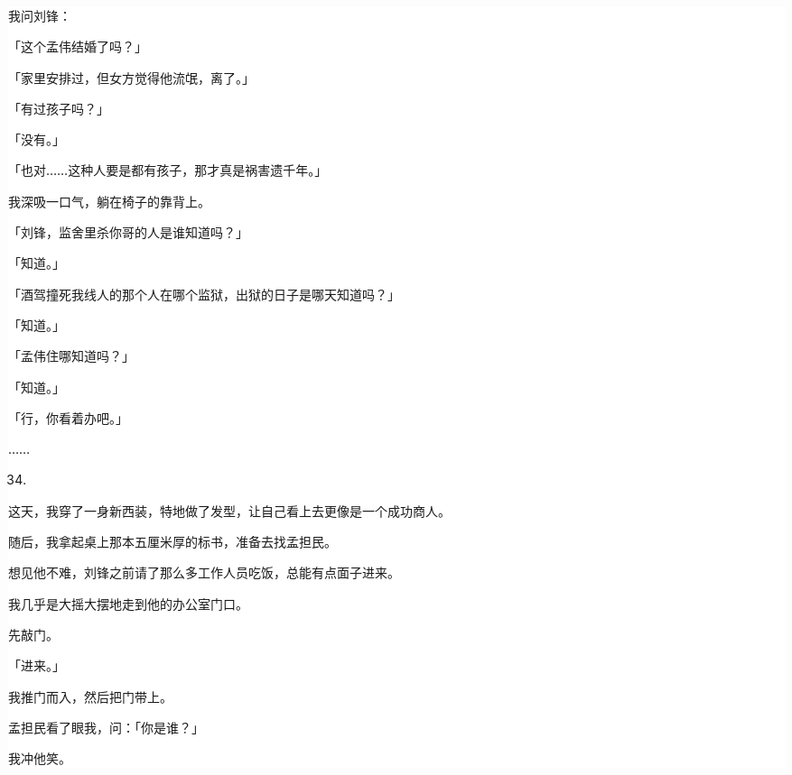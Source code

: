 我问刘锋：


「这个孟伟结婚了吗？」


「家里安排过，但女方觉得他流氓，离了。」


「有过孩子吗？」


「没有。」


「也对……这种人要是都有孩子，那才真是祸害遗千年。」


我深吸一口气，躺在椅子的靠背上。


「刘锋，监舍里杀你哥的人是谁知道吗？」


「知道。」


「酒驾撞死我线人的那个人在哪个监狱，出狱的日子是哪天知道吗？」


「知道。」


「孟伟住哪知道吗？」


「知道。」


「行，你看着办吧。」


……


34.


这天，我穿了一身新西装，特地做了发型，让自己看上去更像是一个成功商人。


随后，我拿起桌上那本五厘米厚的标书，准备去找孟担民。


想见他不难，刘锋之前请了那么多工作人员吃饭，总能有点面子进来。


我几乎是大摇大摆地走到他的办公室门口。


先敲门。


「进来。」


我推门而入，然后把门带上。


孟担民看了眼我，问：「你是谁？」


我冲他笑。

